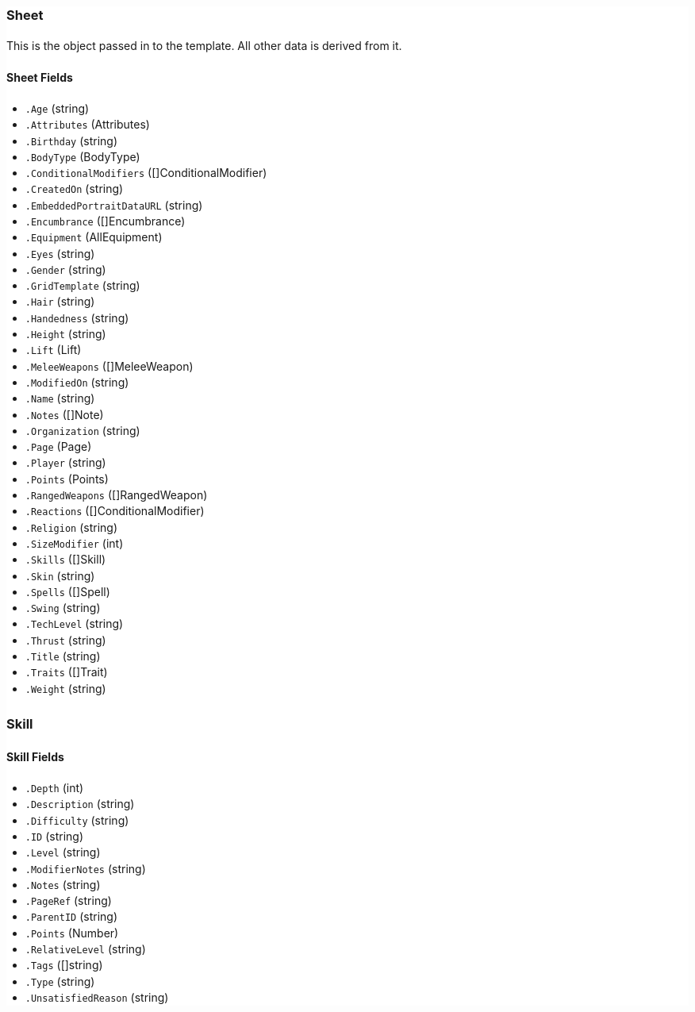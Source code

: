 ### Sheet

This is the object passed in to the template. All other data is derived from it.

#### Sheet Fields

- `.Age` (string)
- `.Attributes` (Attributes)
- `.Birthday` (string)
- `.BodyType` (BodyType)
- `.ConditionalModifiers` ([]ConditionalModifier)
- `.CreatedOn` (string)
- `.EmbeddedPortraitDataURL` (string)
- `.Encumbrance` ([]Encumbrance)
- `.Equipment` (AllEquipment)
- `.Eyes` (string)
- `.Gender` (string)
- `.GridTemplate` (string)
- `.Hair` (string)
- `.Handedness` (string)
- `.Height` (string)
- `.Lift` (Lift)
- `.MeleeWeapons` ([]MeleeWeapon)
- `.ModifiedOn` (string)
- `.Name` (string)
- `.Notes` ([]Note)
- `.Organization` (string)
- `.Page` (Page)
- `.Player` (string)
- `.Points` (Points)
- `.RangedWeapons` ([]RangedWeapon)
- `.Reactions` ([]ConditionalModifier)
- `.Religion` (string)
- `.SizeModifier` (int)
- `.Skills` ([]Skill)
- `.Skin` (string)
- `.Spells` ([]Spell)
- `.Swing` (string)
- `.TechLevel` (string)
- `.Thrust` (string)
- `.Title` (string)
- `.Traits` ([]Trait)
- `.Weight` (string)

### Skill

#### Skill Fields

- `.Depth` (int)
- `.Description` (string)
- `.Difficulty` (string)
- `.ID` (string)
- `.Level` (string)
- `.ModifierNotes` (string)
- `.Notes` (string)
- `.PageRef` (string)
- `.ParentID` (string)
- `.Points` (Number)
- `.RelativeLevel` (string)
- `.Tags` ([]string)
- `.Type` (string)
- `.UnsatisfiedReason` (string)
